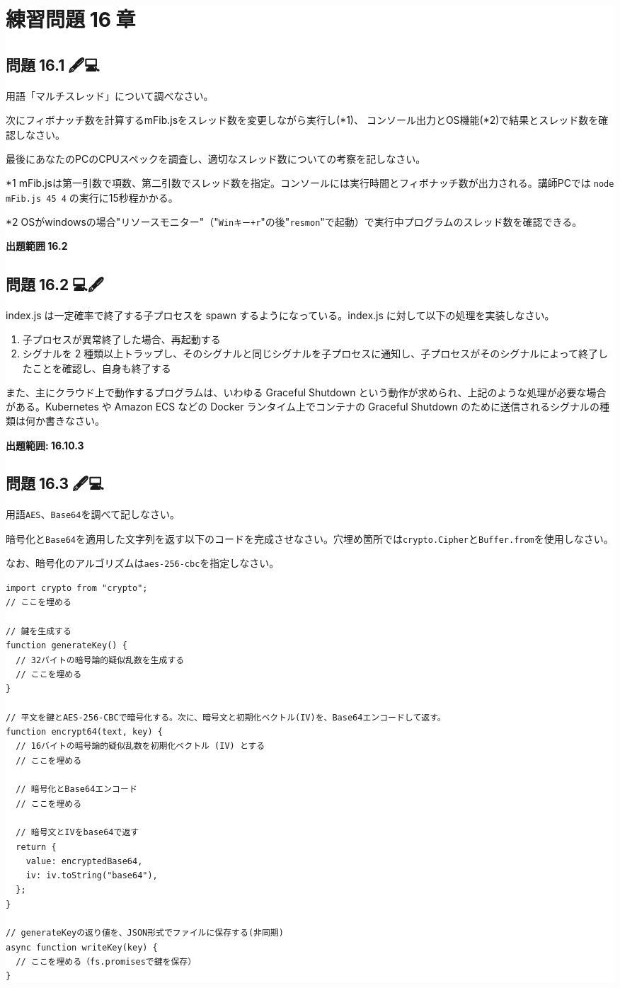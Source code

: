 # 練習問題 16 章

## 問題 16.1 🖋💻

用語「マルチスレッド」について調べなさい。

次にフィボナッチ数を計算するmFib.jsをスレッド数を変更しながら実行し(*1)、
コンソール出力とOS機能(*2)で結果とスレッド数を確認しなさい。

最後にあなたのPCのCPUスペックを調査し、適切なスレッド数についての考察を記しなさい。

*1 mFib.jsは第一引数で項数、第二引数でスレッド数を指定。コンソールには実行時間とフィボナッチ数が出力される。講師PCでは `node mFib.js 45 4` の実行に15秒程かかる。

*2 OSがwindowsの場合"リソースモニター"（"`Winキー+r`"の後"`resmon`"で起動）で実行中プログラムのスレッド数を確認できる。

**出題範囲 16.2**

## 問題 16.2 💻🖋️

index.js は一定確率で終了する子プロセスを spawn するようになっている。index.js に対して以下の処理を実装しなさい。

1. 子プロセスが異常終了した場合、再起動する
2. シグナルを 2 種類以上トラップし、そのシグナルと同じシグナルを子プロセスに通知し、子プロセスがそのシグナルによって終了したことを確認し、自身も終了する

また、主にクラウド上で動作するプログラムは、いわゆる Graceful Shutdown という動作が求められ、上記のような処理が必要な場合がある。Kubernetes や Amazon ECS などの Docker ランタイム上でコンテナの Graceful Shutdown のために送信されるシグナルの種類は何か書きなさい。

**出題範囲: 16.10.3**

## 問題 16.3 🖋💻

用語`AES`、`Base64`を調べて記しなさい。

暗号化と`Base64`を適用した文字列を返す以下のコードを完成させなさい。穴埋め箇所では`crypto.Cipher`と`Buffer.from`を使用しなさい。

なお、暗号化のアルゴリズムは`aes-256-cbc`を指定しなさい。

```
import crypto from "crypto";
// ここを埋める

// 鍵を生成する
function generateKey() {
  // 32バイトの暗号論的疑似乱数を生成する
  // ここを埋める
}

// 平文を鍵とAES-256-CBCで暗号化する。次に、暗号文と初期化ベクトル(IV)を、Base64エンコードして返す。
function encrypt64(text, key) {
  // 16バイトの暗号論的疑似乱数を初期化ベクトル (IV) とする
  // ここを埋める

  // 暗号化とBase64エンコード
  // ここを埋める

  // 暗号文とIVをbase64で返す
  return {
    value: encryptedBase64,
    iv: iv.toString("base64"),
  };
}

// generateKeyの返り値を、JSON形式でファイルに保存する(非同期)
async function writeKey(key) {
  // ここを埋める（fs.promisesで鍵を保存）
}
```